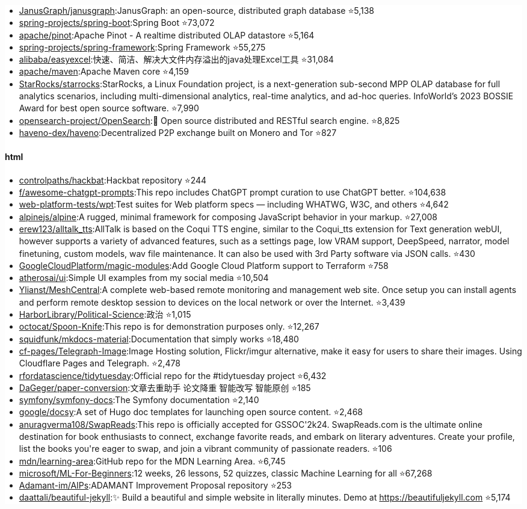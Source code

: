* [JanusGraph/janusgraph](https://github.com/JanusGraph/janusgraph):JanusGraph: an open-source, distributed graph database ⭐5,138
* [spring-projects/spring-boot](https://github.com/spring-projects/spring-boot):Spring Boot ⭐73,072
* [apache/pinot](https://github.com/apache/pinot):Apache Pinot - A realtime distributed OLAP datastore ⭐5,164
* [spring-projects/spring-framework](https://github.com/spring-projects/spring-framework):Spring Framework ⭐55,275
* [alibaba/easyexcel](https://github.com/alibaba/easyexcel):快速、简洁、解决大文件内存溢出的java处理Excel工具 ⭐31,084
* [apache/maven](https://github.com/apache/maven):Apache Maven core ⭐4,159
* [StarRocks/starrocks](https://github.com/StarRocks/starrocks):StarRocks, a Linux Foundation project, is a next-generation sub-second MPP OLAP database for full analytics scenarios, including multi-dimensional analytics, real-time analytics, and ad-hoc queries. InfoWorld’s 2023 BOSSIE Award for best open source software. ⭐7,990
* [opensearch-project/OpenSearch](https://github.com/opensearch-project/OpenSearch):🔎 Open source distributed and RESTful search engine. ⭐8,825
* [haveno-dex/haveno](https://github.com/haveno-dex/haveno):Decentralized P2P exchange built on Monero and Tor ⭐827

#### html
* [controlpaths/hackbat](https://github.com/controlpaths/hackbat):Hackbat repository ⭐244
* [f/awesome-chatgpt-prompts](https://github.com/f/awesome-chatgpt-prompts):This repo includes ChatGPT prompt curation to use ChatGPT better. ⭐104,638
* [web-platform-tests/wpt](https://github.com/web-platform-tests/wpt):Test suites for Web platform specs — including WHATWG, W3C, and others ⭐4,642
* [alpinejs/alpine](https://github.com/alpinejs/alpine):A rugged, minimal framework for composing JavaScript behavior in your markup. ⭐27,008
* [erew123/alltalk_tts](https://github.com/erew123/alltalk_tts):AllTalk is based on the Coqui TTS engine, similar to the Coqui_tts extension for Text generation webUI, however supports a variety of advanced features, such as a settings page, low VRAM support, DeepSpeed, narrator, model finetuning, custom models, wav file maintenance. It can also be used with 3rd Party software via JSON calls. ⭐430
* [GoogleCloudPlatform/magic-modules](https://github.com/GoogleCloudPlatform/magic-modules):Add Google Cloud Platform support to Terraform ⭐758
* [atherosai/ui](https://github.com/atherosai/ui):Simple UI examples from my social media ⭐10,504
* [Ylianst/MeshCentral](https://github.com/Ylianst/MeshCentral):A complete web-based remote monitoring and management web site. Once setup you can install agents and perform remote desktop session to devices on the local network or over the Internet. ⭐3,439
* [HarborLibrary/Political-Science](https://github.com/HarborLibrary/Political-Science):政治 ⭐1,015
* [octocat/Spoon-Knife](https://github.com/octocat/Spoon-Knife):This repo is for demonstration purposes only. ⭐12,267
* [squidfunk/mkdocs-material](https://github.com/squidfunk/mkdocs-material):Documentation that simply works ⭐18,480
* [cf-pages/Telegraph-Image](https://github.com/cf-pages/Telegraph-Image):Image Hosting solution, Flickr/imgur alternative, make it easy for users to share their images. Using Cloudflare Pages and Telegraph. ⭐2,478
* [rfordatascience/tidytuesday](https://github.com/rfordatascience/tidytuesday):Official repo for the #tidytuesday project ⭐6,432
* [DaGeger/paper-conversion](https://github.com/DaGeger/paper-conversion):文章去重助手 论文降重 智能改写 智能原创 ⭐185
* [symfony/symfony-docs](https://github.com/symfony/symfony-docs):The Symfony documentation ⭐2,140
* [google/docsy](https://github.com/google/docsy):A set of Hugo doc templates for launching open source content. ⭐2,468
* [anuragverma108/SwapReads](https://github.com/anuragverma108/SwapReads):This repo is officially accepted for GSSOC'2k24. SwapReads.com is the ultimate online destination for book enthusiasts to connect, exchange favorite reads, and embark on literary adventures. Create your profile, list the books you're eager to swap, and join a vibrant community of passionate readers. ⭐106
* [mdn/learning-area](https://github.com/mdn/learning-area):GitHub repo for the MDN Learning Area. ⭐6,745
* [microsoft/ML-For-Beginners](https://github.com/microsoft/ML-For-Beginners):12 weeks, 26 lessons, 52 quizzes, classic Machine Learning for all ⭐67,268
* [Adamant-im/AIPs](https://github.com/Adamant-im/AIPs):ADAMANT Improvement Proposal repository ⭐253
* [daattali/beautiful-jekyll](https://github.com/daattali/beautiful-jekyll):✨ Build a beautiful and simple website in literally minutes. Demo at https://beautifuljekyll.com ⭐5,174